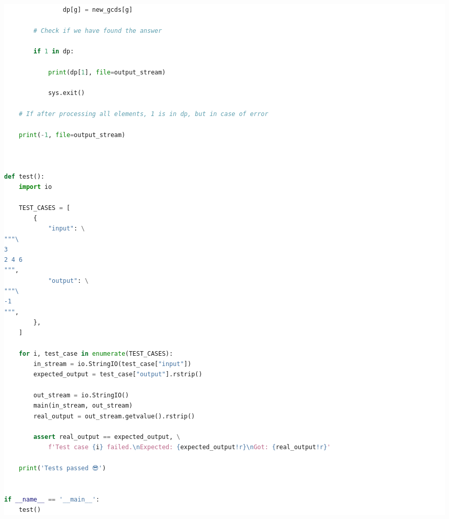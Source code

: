```python
                dp[g] = new_gcds[g]

        # Check if we have found the answer

        if 1 in dp:

            print(dp[1], file=output_stream)

            sys.exit()

    # If after processing all elements, 1 is in dp, but in case of error

    print(-1, file=output_stream)



def test():
    import io

    TEST_CASES = [
        {
            "input": \
"""\
3
2 4 6
""",
            "output": \
"""\
-1
""",
        }, 
    ]

    for i, test_case in enumerate(TEST_CASES):
        in_stream = io.StringIO(test_case["input"])
        expected_output = test_case["output"].rstrip()

        out_stream = io.StringIO()
        main(in_stream, out_stream)
        real_output = out_stream.getvalue().rstrip()

        assert real_output == expected_output, \
            f'Test case {i} failed.\nExpected: {expected_output!r}\nGot: {real_output!r}'

    print('Tests passed 😎')


if __name__ == '__main__':
    test()


```
